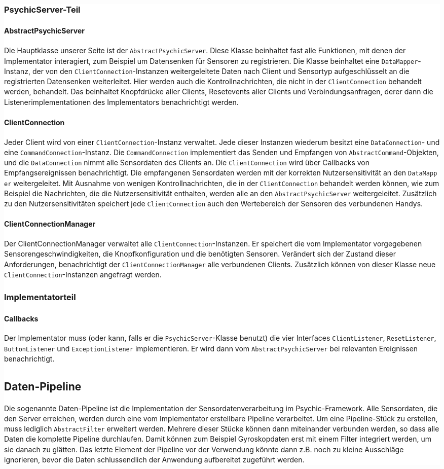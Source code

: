 
### PsychicServer-Teil
#### AbstractPsychicServer
Die Hauptklasse unserer Seite ist der ```AbstractPsychicServer```. Diese Klasse beinhaltet fast alle Funktionen, mit denen der Implementator interagiert, zum Beispiel um Datensenken für Sensoren zu registrieren.
Die Klasse beinhaltet eine ```DataMapper```-Instanz, der von den ```ClientConnection```-Instanzen weitergeleitete Daten nach Client und Sensortyp aufgeschlüsselt an die registrierten Datensenken weiterleitet. Hier werden auch die Kontrollnachrichten, die nicht in der ```ClientConnection``` behandelt werden, behandelt. Das beinhaltet Knopfdrücke aller Clients, Resetevents aller Clients und Verbindungsanfragen, derer dann die Listenerimplementationen des Implementators benachrichtigt werden.


#### ClientConnection
Jeder Client wird von einer ```ClientConnection```-Instanz verwaltet. Jede dieser Instanzen wiederum besitzt eine ```DataConnection```- und eine ```CommandConnection```-Instanz. Die ```CommandConnection``` implementiert das Senden und Empfangen von ```AbstractCommand```-Objekten, und die ```DataConnection``` nimmt alle Sensordaten des Clients an. Die ```ClientConnection``` wird über Callbacks von Empfangsereignissen benachrichtigt. Die empfangenen Sensordaten werden mit der korrekten Nutzersensitivität an den ```DataMapper``` weitergeleitet. Mit Ausnahme von wenigen Kontrollnachrichten, die in der ```ClientConnection``` behandelt werden können, wie zum Beispiel die Nachrichten, die die Nutzersensitivität enthalten, werden alle an den ```AbstractPsychicServer``` weitergeleitet. Zusätzlich zu den Nutzersensitivitäten speichert jede ```ClientConnection``` auch den Wertebereich der Sensoren des verbundenen Handys.


#### ClientConnectionManager
Der ClientConnectionManager verwaltet alle ```ClientConnection```-Instanzen. Er speichert die vom Implementator vorgegebenen Sensorengeschwindigkeiten, die Knopfkonfiguration und die benötigten Sensoren. Verändert sich der Zustand dieser Anforderungen, benachrichtigt der ```ClientConnectionManager``` alle verbundenen Clients. Zusätzlich können von dieser Klasse neue ```ClientConnection```-Instanzen angefragt werden.


### Implementatorteil

#### Callbacks
Der Implementator muss (oder kann, falls er die ```PsychicServer```-Klasse benutzt) die vier Interfaces ```ClientListener```, ```ResetListener```, ```ButtonListener``` und ```ExceptionListener``` implementieren. Er wird dann vom ```AbstractPsychicServer``` bei relevanten Ereignissen benachrichtigt.


## Daten-Pipeline
Die sogenannte Daten-Pipeline ist die Implementation der Sensordatenverarbeitung im Psychic-Framework. Alle Sensordaten, die den Server erreichen, werden durch eine vom Implementator erstellbare Pipeline verarbeitet. Um eine Pipeline-Stück zu erstellen, muss lediglich ```AbstractFilter``` erweitert werden. Mehrere dieser Stücke können dann miteinander verbunden werden, so dass alle Daten die komplette Pipeline durchlaufen. Damit können zum Beispiel Gyroskopdaten erst mit einem Filter integriert werden, um sie danach zu glätten. Das letzte Element der Pipeline vor der Verwendung könnte dann z.B. noch zu kleine Ausschläge ignorieren, bevor die Daten schlussendlich der Anwendung aufbereitet zugeführt werden. 
